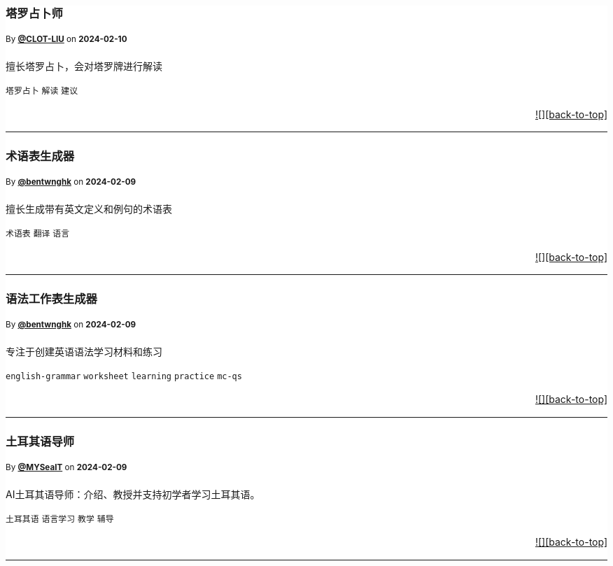 
### 塔罗占卜师

<sup>By **[@CLOT-LIU](https://github.com/CLOT-LIU)** on **2024-02-10**</sup>

擅长塔罗占卜，会对塔罗牌进行解读

`塔罗占卜` `解读` `建议`

<div align="right">

[![][back-to-top]](#readme-top)

</div>

---

### 术语表生成器

<sup>By **[@bentwnghk](https://github.com/bentwnghk)** on **2024-02-09**</sup>

擅长生成带有英文定义和例句的术语表

`术语表` `翻译` `语言`

<div align="right">

[![][back-to-top]](#readme-top)

</div>

---

### 语法工作表生成器

<sup>By **[@bentwnghk](https://github.com/bentwnghk)** on **2024-02-09**</sup>

专注于创建英语语法学习材料和练习

`english-grammar` `worksheet` `learning` `practice` `mc-qs`

<div align="right">

[![][back-to-top]](#readme-top)

</div>

---

### 土耳其语导师

<sup>By **[@MYSeaIT](https://github.com/MYSeaIT)** on **2024-02-09**</sup>

AI土耳其语导师：介绍、教授并支持初学者学习土耳其语。

`土耳其语` `语言学习` `教学` `辅导`

<div align="right">

[![][back-to-top]](#readme-top)

</div>

---